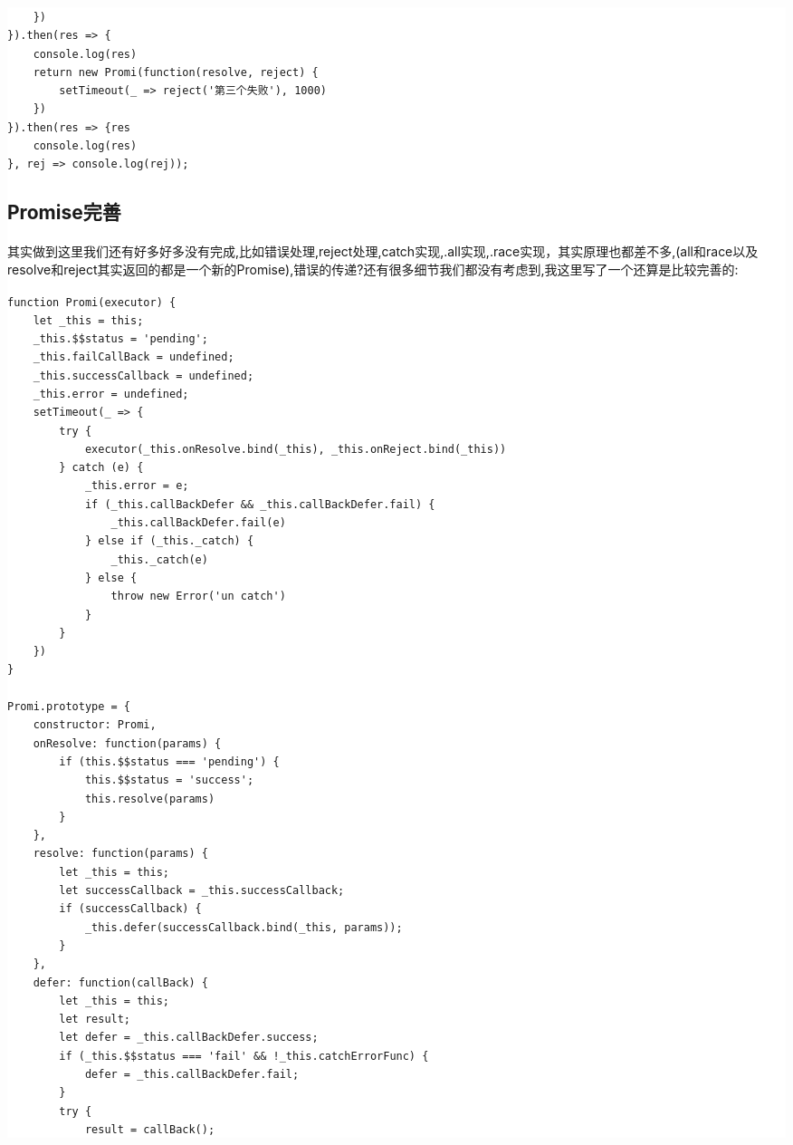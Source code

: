 ```
    })
}).then(res => {
    console.log(res)
    return new Promi(function(resolve, reject) {
        setTimeout(_ => reject('第三个失败'), 1000)
    })
}).then(res => {res
    console.log(res)
}, rej => console.log(rej));
```

## **Promise完善**

其实做到这里我们还有好多好多没有完成,比如错误处理,reject处理,catch实现,.all实现,.race实现，其实原理也都差不多,(all和race以及resolve和reject其实返回的都是一个新的Promise),错误的传递?还有很多细节我们都没有考虑到,我这里写了一个还算是比较完善的:

```
function Promi(executor) {
    let _this = this;
    _this.$$status = 'pending';
    _this.failCallBack = undefined;
    _this.successCallback = undefined;
    _this.error = undefined;
    setTimeout(_ => {
        try {
            executor(_this.onResolve.bind(_this), _this.onReject.bind(_this))
        } catch (e) {
            _this.error = e;
            if (_this.callBackDefer && _this.callBackDefer.fail) {
                _this.callBackDefer.fail(e)
            } else if (_this._catch) {
                _this._catch(e)
            } else {
                throw new Error('un catch')
            }
        }
    })
}

Promi.prototype = {
    constructor: Promi,
    onResolve: function(params) {
        if (this.$$status === 'pending') {
            this.$$status = 'success';
            this.resolve(params)
        }
    },
    resolve: function(params) {
        let _this = this;
        let successCallback = _this.successCallback;
        if (successCallback) {
            _this.defer(successCallback.bind(_this, params));
        }
    },
    defer: function(callBack) {
        let _this = this;
        let result;
        let defer = _this.callBackDefer.success;
        if (_this.$$status === 'fail' && !_this.catchErrorFunc) {
            defer = _this.callBackDefer.fail;
        }
        try {
            result = callBack();
```